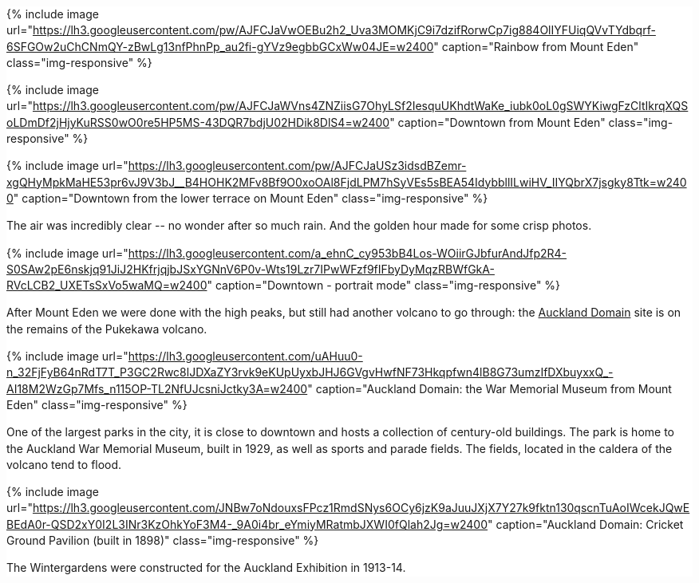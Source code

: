 
{% include image url="https://lh3.googleusercontent.com/pw/AJFCJaVwOEBu2h2_Uva3MOMKjC9i7dzifRorwCp7ig884OlIYFUiqQVvTYdbqrf-6SFGOw2uChCNmQY-zBwLg13nfPhnPp_au2fi-gYVz9egbbGCxWw04JE=w2400"
  caption="Rainbow from Mount Eden"
  class="img-responsive"
%}


{% include image url="https://lh3.googleusercontent.com/pw/AJFCJaWVns4ZNZiisG7OhyLSf2IesquUKhdtWaKe_iubk0oL0gSWYKiwgFzCltIkrqXQSoLDmDf2jHjyKuRSS0wO0re5HP5MS-43DQR7bdjU02HDik8DlS4=w2400"
  caption="Downtown from Mount Eden"
  class="img-responsive"
%}


{% include image url="https://lh3.googleusercontent.com/pw/AJFCJaUSz3idsdBZemr-xgQHyMpkMaHE53pr6vJ9V3bJ__B4HOHK2MFv8Bf9O0xoOAl8FjdLPM7hSyVEs5sBEA54IdybbllILwiHV_IIYQbrX7jsgky8Ttk=w2400"
  caption="Downtown from the lower terrace on Mount Eden"
  class="img-responsive"
%}

The air was incredibly clear -- no wonder after so much rain. And the golden hour made for some crisp photos.


{% include image url="https://lh3.googleusercontent.com/a_ehnC_cy953bB4Los-WOiirGJbfurAndJfp2R4-S0SAw2pE6nskjq91JiJ2HKfrjqjbJSxYGNnV6P0v-Wts19Lzr7IPwWFzf9fIFbyDyMqzRBWfGkA-RVcLCB2_UXETsSxVo5waMQ=w2400"
  caption="Downtown - portrait mode"
  class="img-responsive"
%}

After Mount Eden we were done with the high peaks, but still had another volcano to go through: the [Auckland Domain](https://en.wikipedia.org/wiki/Auckland_Domain) site is on the remains of the Pukekawa volcano.


{% include image url="https://lh3.googleusercontent.com/uAHuu0-n_32FjFyB64nRdT7T_P3GC2Rwc8lJDXaZY3rvk9eKUpUyxbJHJ6GVgvHwfNF73Hkqpfwn4lB8G73umzIfDXbuyxxQ_-AI18M2WzGp7Mfs_n115OP-TL2NfUJcsniJctky3A=w2400"
  caption="Auckland Domain: the War Memorial Museum from Mount Eden"
  class="img-responsive"
%}

One of the largest parks in the city, it is close to downtown and hosts a collection of century-old buildings. The park is home to the Auckland War Memorial Museum, built in 1929, as well as sports and parade fields. The fields, located in the caldera of the volcano tend to flood.


{% include image url="https://lh3.googleusercontent.com/JNBw7oNdouxsFPcz1RmdSNys6OCy6jzK9aJuuJXjX7Y27k9fktn130qscnTuAoIWcekJQwEBEdA0r-QSD2xY0I2L3INr3KzOhkYoF3M4-_9A0i4br_eYmiyMRatmbJXWI0fQlah2Jg=w2400"
  caption="Auckland Domain: Cricket Ground Pavilion (built in 1898)"
  class="img-responsive"
%}

The Wintergardens were constructed for the Auckland Exhibition in 1913-14.
